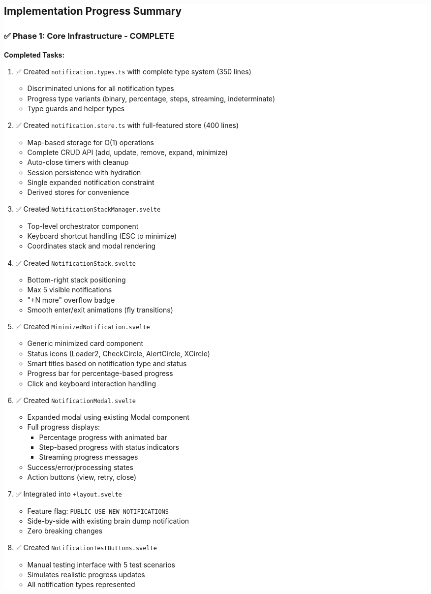 ## Implementation Progress Summary

### ✅ **Phase 1: Core Infrastructure - COMPLETE**

**Completed Tasks:**

1. ✅ Created `notification.types.ts` with complete type system (350 lines)
   - Discriminated unions for all notification types
   - Progress type variants (binary, percentage, steps, streaming, indeterminate)
   - Type guards and helper types

2. ✅ Created `notification.store.ts` with full-featured store (400 lines)
   - Map-based storage for O(1) operations
   - Complete CRUD API (add, update, remove, expand, minimize)
   - Auto-close timers with cleanup
   - Session persistence with hydration
   - Single expanded notification constraint
   - Derived stores for convenience

3. ✅ Created `NotificationStackManager.svelte`
   - Top-level orchestrator component
   - Keyboard shortcut handling (ESC to minimize)
   - Coordinates stack and modal rendering

4. ✅ Created `NotificationStack.svelte`
   - Bottom-right stack positioning
   - Max 5 visible notifications
   - "+N more" overflow badge
   - Smooth enter/exit animations (fly transitions)

5. ✅ Created `MinimizedNotification.svelte`
   - Generic minimized card component
   - Status icons (Loader2, CheckCircle, AlertCircle, XCircle)
   - Smart titles based on notification type and status
   - Progress bar for percentage-based progress
   - Click and keyboard interaction handling

6. ✅ Created `NotificationModal.svelte`
   - Expanded modal using existing Modal component
   - Full progress displays:
     - Percentage progress with animated bar
     - Step-based progress with status indicators
     - Streaming progress messages
   - Success/error/processing states
   - Action buttons (view, retry, close)

7. ✅ Integrated into `+layout.svelte`
   - Feature flag: `PUBLIC_USE_NEW_NOTIFICATIONS`
   - Side-by-side with existing brain dump notification
   - Zero breaking changes

8. ✅ Created `NotificationTestButtons.svelte`
   - Manual testing interface with 5 test scenarios
   - Simulates realistic progress updates
   - All notification types represented
